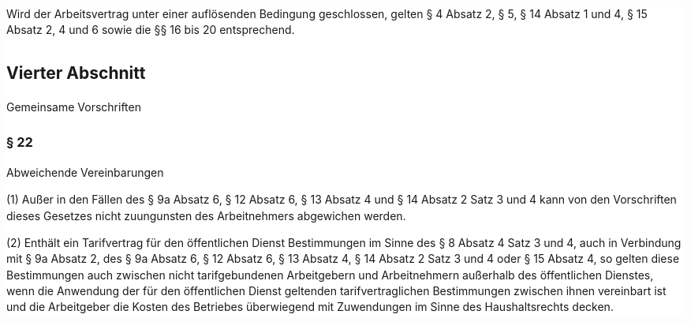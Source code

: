 <div>

<div class="jnhtml">

<div>

<div class="jurAbsatz">

Wird der Arbeitsvertrag unter einer auflösenden Bedingung geschlossen,
gelten § 4 Absatz 2, § 5, § 14 Absatz 1 und 4, § 15 Absatz 2, 4 und 6
sowie die §§ 16 bis 20 entsprechend.

</div>

</div>

</div>

</div>

<span id="BJNR196610000BJNG000400305.html"></span>

## Vierter Abschnitt  
Gemeinsame Vorschriften

<span id="BJNR196610000BJNE002602126.html"></span>

### § 22  
Abweichende Vereinbarungen

<div>

<div class="jnhtml">

<div>

<div class="jurAbsatz">

(1) Außer in den Fällen des § 9a Absatz 6, § 12 Absatz 6, § 13 Absatz 4
und § 14 Absatz 2 Satz 3 und 4 kann von den Vorschriften dieses Gesetzes
nicht zuungunsten des Arbeitnehmers abgewichen werden.

</div>

<div class="jurAbsatz">

(2) Enthält ein Tarifvertrag für den öffentlichen Dienst Bestimmungen im
Sinne des § 8 Absatz 4 Satz 3 und 4, auch in Verbindung mit § 9a Absatz
2, des § 9a Absatz 6, § 12 Absatz 6, § 13 Absatz 4, § 14 Absatz 2 Satz 3
und 4 oder § 15 Absatz 4, so gelten diese Bestimmungen auch zwischen
nicht tarifgebundenen Arbeitgebern und Arbeitnehmern außerhalb des
öffentlichen Dienstes, wenn die Anwendung der für den öffentlichen
Dienst geltenden tarifvertraglichen Bestimmungen zwischen ihnen
vereinbart ist und die Arbeitgeber die Kosten des Betriebes überwiegend
mit Zuwendungen im Sinne des Haushaltsrechts decken.

</div>

</div>
